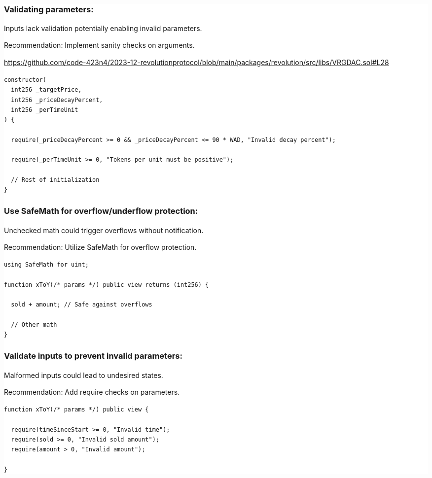 ### Validating parameters:

Inputs lack validation potentially enabling invalid parameters.

Recommendation: Implement sanity checks on arguments.

https://github.com/code-423n4/2023-12-revolutionprotocol/blob/main/packages/revolution/src/libs/VRGDAC.sol#L28

```solidity
constructor(
  int256 _targetPrice,
  int256 _priceDecayPercent, 
  int256 _perTimeUnit
) {

  require(_priceDecayPercent >= 0 && _priceDecayPercent <= 90 * WAD, "Invalid decay percent");
  
  require(_perTimeUnit >= 0, "Tokens per unit must be positive");

  // Rest of initialization
}
```


### Use SafeMath for overflow/underflow protection:

Unchecked math could trigger overflows without notification.

Recommendation: Utilize SafeMath for overflow protection.

```
using SafeMath for uint; 

function xToY(/* params */) public view returns (int256) {

  sold + amount; // Safe against overflows

  // Other math
}
```

### Validate inputs to prevent invalid parameters:

Malformed inputs could lead to undesired states.

Recommendation: Add require checks on parameters.

```
function xToY(/* params */) public view {

  require(timeSinceStart >= 0, "Invalid time");
  require(sold >= 0, "Invalid sold amount");
  require(amount > 0, "Invalid amount");
    
}
```
